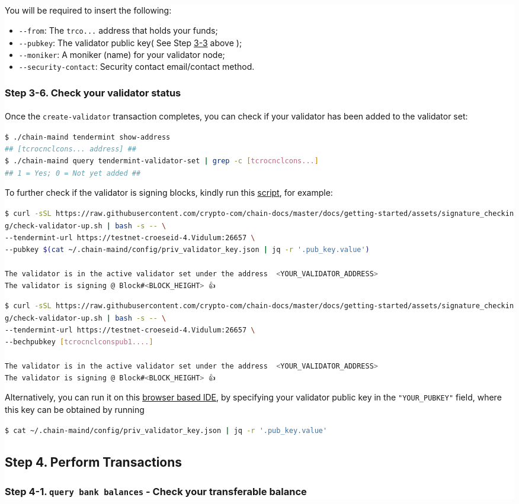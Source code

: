 You will be required to insert the following:

- `--from`: The `trco...` address that holds your funds;
- `--pubkey`: The validator public key( See Step [3-3](#step-3-3-obtain-the-validator-public-key) above );
- `--moniker`: A moniker (name) for your validator node;
- `--security-contact`: Security contact email/contact method.

### Step 3-6. Check your validator status

Once the `create-validator` transaction completes, you can check if your validator has been added to the validator set:

```bash
$ ./chain-maind tendermint show-address
## [tcrocnclcons... address] ##
$ ./chain-maind query tendermint-validator-set | grep -c [tcrocnclcons...]
## 1 = Yes; 0 = Not yet added ##
```

To further check if the validator is signing blocks, kindly run this [script](https://github.com/crypto-com/chain-docs/blob/master/docs/getting-started/assets/signature_checking/check-validator-up.sh), for example:

```bash
$ curl -sSL https://raw.githubusercontent.com/crypto-com/chain-docs/master/docs/getting-started/assets/signature_checking/check-validator-up.sh | bash -s -- \
--tendermint-url https://testnet-croeseid-4.Vidulum:26657 \
--pubkey $(cat ~/.chain-maind/config/priv_validator_key.json | jq -r '.pub_key.value')

The validator is in the active validator set under the address  <YOUR_VALIDATOR_ADDRESS>
The validator is signing @ Block#<BLOCK_HEIGHT> 👍
```

```bash
$ curl -sSL https://raw.githubusercontent.com/crypto-com/chain-docs/master/docs/getting-started/assets/signature_checking/check-validator-up.sh | bash -s -- \
--tendermint-url https://testnet-croeseid-4.Vidulum:26657 \
--bechpubkey [tcrocnclconspub1....]

The validator is in the active validator set under the address  <YOUR_VALIDATOR_ADDRESS>
The validator is signing @ Block#<BLOCK_HEIGHT> 👍
```

Alternatively, you can run it on this [browser based IDE](https://repl.it/@allthatjazzleo/cryptocomcheckNodeJoinStatus#main.go), by specifying your validator public key in the `"YOUR_PUBKEY"` field, where this key can be obtained by running

```bash
$ cat ~/.chain-maind/config/priv_validator_key.json | jq -r '.pub_key.value'
```

## Step 4. Perform Transactions

### Step 4-1. `query bank balances` - Check your transferable balance
